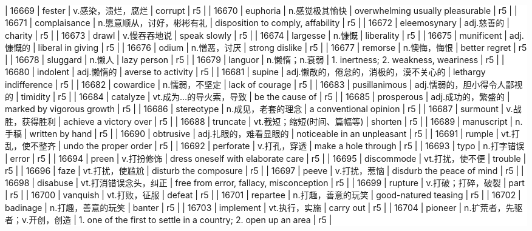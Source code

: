 | 16669 | fester        | v.感染，溃烂，腐烂                                             | corrupt                                                                 | r5    |
| 16670 | euphoria      | n.感觉极其愉快                                                 | overwhelming usually pleasurable                                        | r5    |
| 16671 | complaisance  | n.愿意顺从，讨好，彬彬有礼                                     | disposition to comply, affability                                       | r5    |
| 16672 | eleemosynary  | adj.慈善的                                                     | charity                                                                 | r5    |
| 16673 | drawl         | v.慢吞吞地说                                                   | speak slowly                                                            | r5    |
| 16674 | largesse      | n.慷慨                                                         | liberality                                                              | r5    |
| 16675 | munificent    | adj.慷慨的                                                     | liberal in giving                                                       | r5    |
| 16676 | odium         | n.憎恶，讨厌                                                   | strong dislike                                                          | r5    |
| 16677 | remorse       | n.懊悔，悔恨                                                   | better regret                                                           | r5    |
| 16678 | sluggard      | n.懒人                                                         | lazy person                                                             | r5    |
| 16679 | languor       | n.懒惰；n.衰弱                                                 | 1. inertness; 2. weakness, weariness                                    | r5    |
| 16680 | indolent      | adj.懒惰的                                                     | averse to activity                                                      | r5    |
| 16681 | supine        | adj.懒散的，倦怠的，消极的，漠不关心的                         | lethargy indifference                                                   | r5    |
| 16682 | cowardice     | n.懦弱，不坚定                                                 | lack of courage                                                         | r5    |
| 16683 | pusillanimous | adj.懦弱的，胆小得令人鄙视的                                   | timidity                                                                | r5    |
| 16684 | catalyze      | vt.成为…的导火索，导致                                         | be the cause of                                                         | r5    |
| 16685 | prosperous    | adj.成功的，繁盛的                                             | marked by vigorous growth                                               | r5    |
| 16686 | stereotype    | n.成见，老套的理念                                             | a conventional opinion                                                  | r5    |
| 16687 | surmount      | v.战胜，获得胜利                                               | achieve a victory over                                                  | r5    |
| 16688 | truncate      | vt.截短；缩短(时间、篇幅等)                                    | shorten                                                                 | r5    |
| 16689 | manuscript    | n.手稿                                                         | written by hand                                                         | r5    |
| 16690 | obtrusive     | adj.扎眼的，难看显眼的                                         | noticeable in an unpleasant                                             | r5    |
| 16691 | rumple        | vt.打乱，使不整齐                                              | undo the proper order                                                   | r5    |
| 16692 | perforate     | v.打孔，穿透                                                   | make a hole through                                                     | r5    |
| 16693 | typo          | n.打字错误                                                     | error                                                                   | r5    |
| 16694 | preen         | v.打扮修饰                                                     | dress oneself with elaborate care                                       | r5    |
| 16695 | discommode    | vt.打扰，使不便                                                | trouble                                                                 | r5    |
| 16696 | faze          | vt.打扰，使尴尬                                                | disturb the composure                                                   | r5    |
| 16697 | peeve         | v.打扰，惹恼                                                   | disdurb the peace of mind                                               | r5    |
| 16698 | disabuse      | vt.打消错误念头，纠正                                          | free from error, fallacy, misconception                                 | r5    |
| 16699 | rupture       | v.打破；打碎，破裂                                             | part                                                                    | r5    |
| 16700 | vanquish      | vt.打败，征服                                                  | defeat                                                                  | r5    |
| 16701 | repartee      | n.打趣，善意的玩笑                                             | good-natured teasing                                                    | r5    |
| 16702 | badinage      | n.打趣，善意的玩笑                                             | banter                                                                  | r5    |
| 16703 | implement     | vt.执行，实施                                                  | carry out                                                               | r5    |
| 16704 | pioneer       | n.扩荒者，先驱者；v.开创，创造                                 | 1. one of the first to settle in a country; 2. open up an area          | r5    |